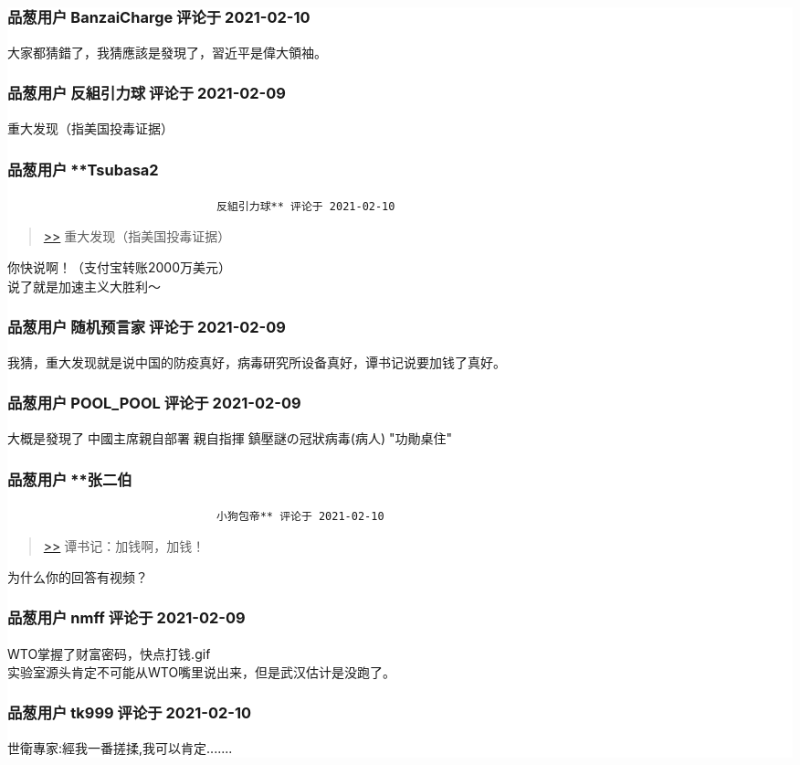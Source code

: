 ### 品葱用户 **BanzaiCharge** 评论于 2021-02-10
        
大家都猜錯了，我猜應該是發現了，習近平是偉大領袖。
        


            
### 品葱用户 **反組引力球** 评论于 2021-02-09
        
重大发现（指美国投毒证据）
        


            
### 品葱用户 **Tsubasa2				
									反組引力球** 评论于 2021-02-10
        
> [\>>]( "/article/item_id-598937#") 重大发现（指美国投毒证据）

  
  
你快说啊！（支付宝转账2000万美元）  
说了就是加速主义大胜利～
        


            
### 品葱用户 **随机预言家** 评论于 2021-02-09
        
我猜，重大发现就是说中国的防疫真好，病毒研究所设备真好，谭书记说要加钱了真好。
        


            
### 品葱用户 **POOL_POOL** 评论于 2021-02-09
        
大概是發現了 中國主席親自部署 親自指揮 鎮壓謎の冠狀病毒(病人) "功勛桌住"
        


            
### 品葱用户 **张二伯				
									小狗包帝** 评论于 2021-02-10
        
> [\>>]( "/article/item_id-598862#") 谭书记：加钱啊，加钱！

  
  
为什么你的回答有视频？
        


            
### 品葱用户 **nmff** 评论于 2021-02-09
        
WTO掌握了财富密码，快点打钱.gif  
实验室源头肯定不可能从WTO嘴里说出来，但是武汉估计是没跑了。
        


            
### 品葱用户 **tk999** 评论于 2021-02-10
        
世衛專家:經我一番搓揉,我可以肯定.......  
  